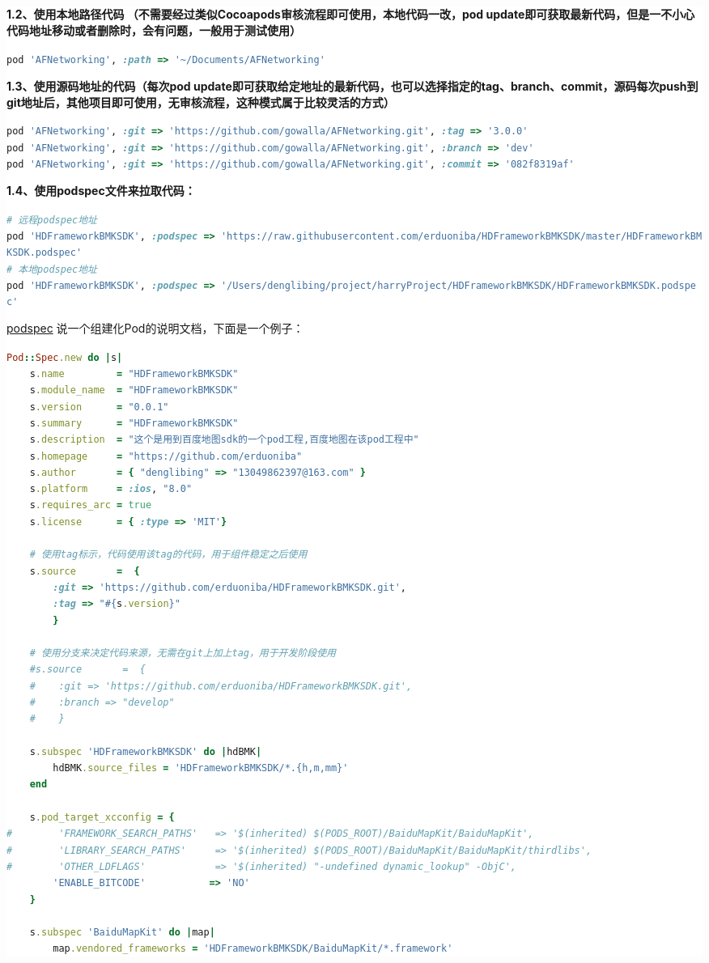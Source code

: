 **1.2、使用本地路径代码 （不需要经过类似Cocoapods审核流程即可使用，本地代码一改，pod update即可获取最新代码，但是一不小心代码地址移动或者删除时，会有问题，一般用于测试使用）**

```ruby
pod 'AFNetworking', :path => '~/Documents/AFNetworking'
```

**1.3、使用源码地址的代码（每次pod update即可获取给定地址的最新代码，也可以选择指定的tag、branch、commit，源码每次push到git地址后，其他项目即可使用，无审核流程，这种模式属于比较灵活的方式）**

```ruby
pod 'AFNetworking', :git => 'https://github.com/gowalla/AFNetworking.git', :tag => '3.0.0'
pod 'AFNetworking', :git => 'https://github.com/gowalla/AFNetworking.git', :branch => 'dev'
pod 'AFNetworking', :git => 'https://github.com/gowalla/AFNetworking.git', :commit => '082f8319af'
```

**1.4、使用podspec文件来拉取代码：**

```ruby
# 远程podspec地址
pod 'HDFrameworkBMKSDK', :podspec => 'https://raw.githubusercontent.com/erduoniba/HDFrameworkBMKSDK/master/HDFrameworkBMKSDK.podspec'
# 本地podspec地址
pod 'HDFrameworkBMKSDK', :podspec => '/Users/denglibing/project/harryProject/HDFrameworkBMKSDK/HDFrameworkBMKSDK.podspec'
```

[podspec](https://guides.cocoapods.org/syntax/podspec.html) 说一个组建化Pod的说明文档，下面是一个例子：

```ruby
Pod::Spec.new do |s|
    s.name         = "HDFrameworkBMKSDK"
    s.module_name  = "HDFrameworkBMKSDK"
    s.version      = "0.0.1"
    s.summary      = "HDFrameworkBMKSDK"
    s.description  = "这个是用到百度地图sdk的一个pod工程,百度地图在该pod工程中"
    s.homepage     = "https://github.com/erduoniba"
    s.author       = { "denglibing" => "13049862397@163.com" }
    s.platform     = :ios, "8.0"
    s.requires_arc = true
    s.license      = { :type => 'MIT'}
    
    # 使用tag标示，代码使用该tag的代码，用于组件稳定之后使用
    s.source       =  { 
        :git => 'https://github.com/erduoniba/HDFrameworkBMKSDK.git', 
        :tag => "#{s.version}"
        }
    
    # 使用分支来决定代码来源，无需在git上加上tag，用于开发阶段使用
	#s.source       =  { 
    #    :git => 'https://github.com/erduoniba/HDFrameworkBMKSDK.git', 
    #    :branch => "develop"
    #    }

    s.subspec 'HDFrameworkBMKSDK' do |hdBMK|
        hdBMK.source_files = 'HDFrameworkBMKSDK/*.{h,m,mm}'
    end

    s.pod_target_xcconfig = {
#        'FRAMEWORK_SEARCH_PATHS'   => '$(inherited) $(PODS_ROOT)/BaiduMapKit/BaiduMapKit',
#        'LIBRARY_SEARCH_PATHS'     => '$(inherited) $(PODS_ROOT)/BaiduMapKit/BaiduMapKit/thirdlibs',
#        'OTHER_LDFLAGS'            => '$(inherited) "-undefined dynamic_lookup" -ObjC',
        'ENABLE_BITCODE'           => 'NO'
    }

    s.subspec 'BaiduMapKit' do |map|
        map.vendored_frameworks = 'HDFrameworkBMKSDK/BaiduMapKit/*.framework'
```